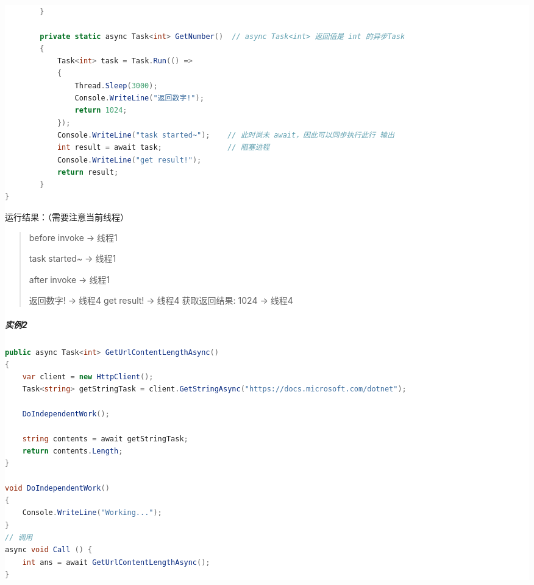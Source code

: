 ```c#
        }
        
        private static async Task<int> GetNumber()  // async Task<int> 返回值是 int 的异步Task
        {
            Task<int> task = Task.Run(() =>
            {
                Thread.Sleep(3000);
                Console.WriteLine("返回数字!");
                return 1024;
            });
            Console.WriteLine("task started~");    // 此时尚未 await，因此可以同步执行此行 输出
            int result = await task;			   // 阻塞进程
            Console.WriteLine("get result!");
            return result;
        }
}
```

运行结果：（需要注意当前线程）

> before invoke                 -> 线程1
>
> task started\~                  -> 线程1
>
> after invoke                    -> 线程1
>
> 返回数字!                         -> 线程4
> get result!                       -> 线程4
> 获取返回结果: 1024       -> 线程4

##### 实例2

```c#
public async Task<int> GetUrlContentLengthAsync()
{
    var client = new HttpClient();
    Task<string> getStringTask = client.GetStringAsync("https://docs.microsoft.com/dotnet");
    
    DoIndependentWork();

    string contents = await getStringTask;
    return contents.Length;
}

void DoIndependentWork()
{
    Console.WriteLine("Working...");
}
// 调用
async void Call () {
    int ans = await GetUrlContentLengthAsync();
}
```
